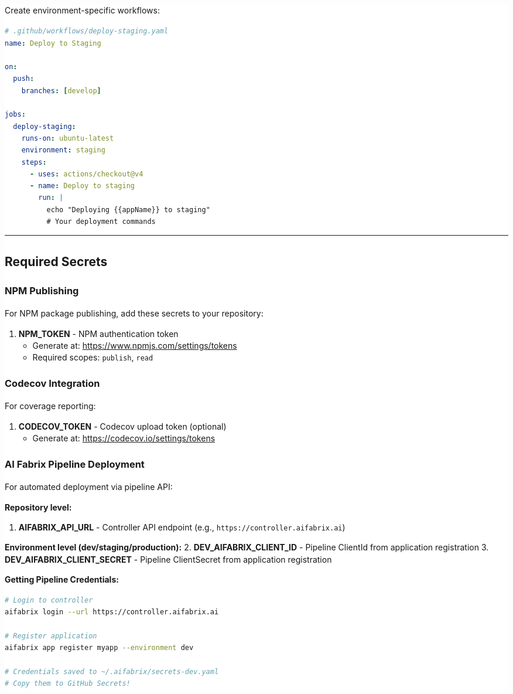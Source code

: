 Create environment-specific workflows:

```yaml
# .github/workflows/deploy-staging.yaml
name: Deploy to Staging

on:
  push:
    branches: [develop]

jobs:
  deploy-staging:
    runs-on: ubuntu-latest
    environment: staging
    steps:
      - uses: actions/checkout@v4
      - name: Deploy to staging
        run: |
          echo "Deploying {{appName}} to staging"
          # Your deployment commands
```

---

## Required Secrets

### NPM Publishing

For NPM package publishing, add these secrets to your repository:

1. **NPM_TOKEN** - NPM authentication token
   - Generate at: https://www.npmjs.com/settings/tokens
   - Required scopes: `publish`, `read`

### Codecov Integration

For coverage reporting:

1. **CODECOV_TOKEN** - Codecov upload token (optional)
   - Generate at: https://codecov.io/settings/tokens

### AI Fabrix Pipeline Deployment

For automated deployment via pipeline API:

**Repository level:**
1. **AIFABRIX_API_URL** - Controller API endpoint (e.g., `https://controller.aifabrix.ai`)

**Environment level (dev/staging/production):**
2. **DEV_AIFABRIX_CLIENT_ID** - Pipeline ClientId from application registration
3. **DEV_AIFABRIX_CLIENT_SECRET** - Pipeline ClientSecret from application registration

**Getting Pipeline Credentials:**
```bash
# Login to controller
aifabrix login --url https://controller.aifabrix.ai

# Register application
aifabrix app register myapp --environment dev

# Credentials saved to ~/.aifabrix/secrets-dev.yaml
# Copy them to GitHub Secrets!
```
